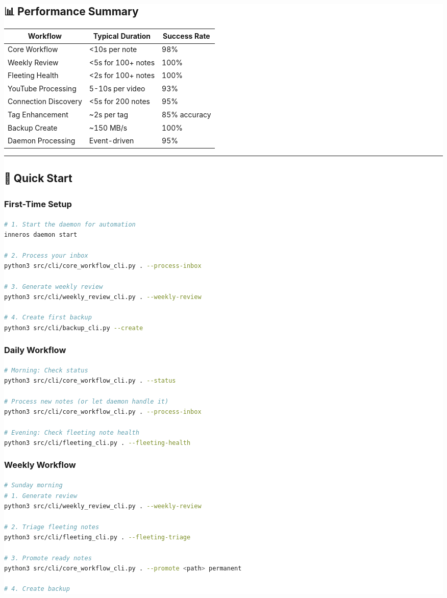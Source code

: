 
## 📊 Performance Summary

| Workflow | Typical Duration | Success Rate |
|----------|-----------------|--------------|
| Core Workflow | <10s per note | 98% |
| Weekly Review | <5s for 100+ notes | 100% |
| Fleeting Health | <2s for 100+ notes | 100% |
| YouTube Processing | 5-10s per video | 93% |
| Connection Discovery | <5s for 200 notes | 95% |
| Tag Enhancement | ~2s per tag | 85% accuracy |
| Backup Create | ~150 MB/s | 100% |
| Daemon Processing | Event-driven | 95% |

---

## 🚀 Quick Start

### First-Time Setup
```bash
# 1. Start the daemon for automation
inneros daemon start

# 2. Process your inbox
python3 src/cli/core_workflow_cli.py . --process-inbox

# 3. Generate weekly review
python3 src/cli/weekly_review_cli.py . --weekly-review

# 4. Create first backup
python3 src/cli/backup_cli.py --create
```

### Daily Workflow
```bash
# Morning: Check status
python3 src/cli/core_workflow_cli.py . --status

# Process new notes (or let daemon handle it)
python3 src/cli/core_workflow_cli.py . --process-inbox

# Evening: Check fleeting note health
python3 src/cli/fleeting_cli.py . --fleeting-health
```

### Weekly Workflow
```bash
# Sunday morning
# 1. Generate review
python3 src/cli/weekly_review_cli.py . --weekly-review

# 2. Triage fleeting notes
python3 src/cli/fleeting_cli.py . --fleeting-triage

# 3. Promote ready notes
python3 src/cli/core_workflow_cli.py . --promote <path> permanent

# 4. Create backup
```